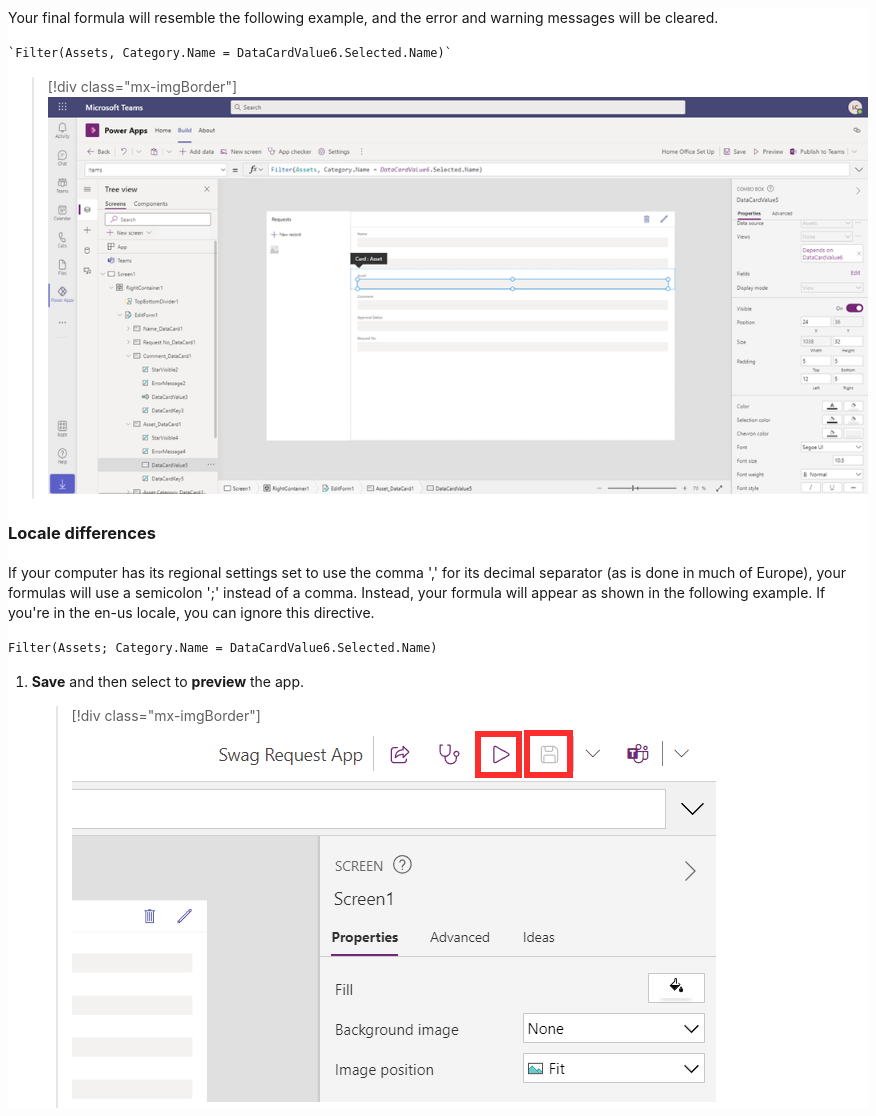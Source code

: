 Your final formula will resemble the following example, and the error and warning messages will be cleared.

	`Filter(Assets, Category.Name = DataCardValue6.Selected.Name)`

> [!div class="mx-imgBorder"]
> [![Screenshot of the final formula without the error and warning messages.](../media/final-formula.png)](../media/final-formula.png#lightbox)

### Locale differences

If your computer has its regional settings set to use the comma ',' for its decimal separator (as is done in much of Europe), your formulas will use a semicolon ';' instead of a comma. Instead, your formula will appear as shown in the following example. If you're in the en-us locale, you can ignore this directive.

`Filter(Assets; Category.Name = DataCardValue6.Selected.Name)`

1.  **Save** and then select to **preview** the app.

	> [!div class="mx-imgBorder"]
	> [![Screenshot of the Save and Preview buttons.](../media/save-preview.png)](../media/save-preview.png#lightbox)
